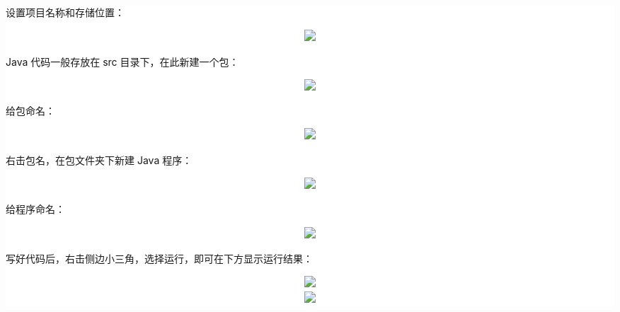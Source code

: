 设置项目名称和存储位置：  
<div align="center">
<img style="width:600px" src="./Java/basis/img/p7.png">
</div>

Java 代码一般存放在 src 目录下，在此新建一个包：  
<div align="center">
<img style="width:600px" src="./Java/basis/img/p8.png">
</div>

给包命名：  
<div align="center">
<img src="./Java/basis/img/p9.png">
</div>

右击包名，在包文件夹下新建 Java 程序：  
<div align="center">
<img style="width:600px" src="./Java/basis/img/p10.png">
</div>

给程序命名：  
<div align="center">
<img src="./Java/basis/img/p11.png">
</div>

写好代码后，右击侧边小三角，选择运行，即可在下方显示运行结果：  
<div align="center">
<img style="width:600px"  src="./Java/basis/img/p12.png">
<br/>
<img style="width:600px"  src="./Java/basis/img/p13.png">
</div> 